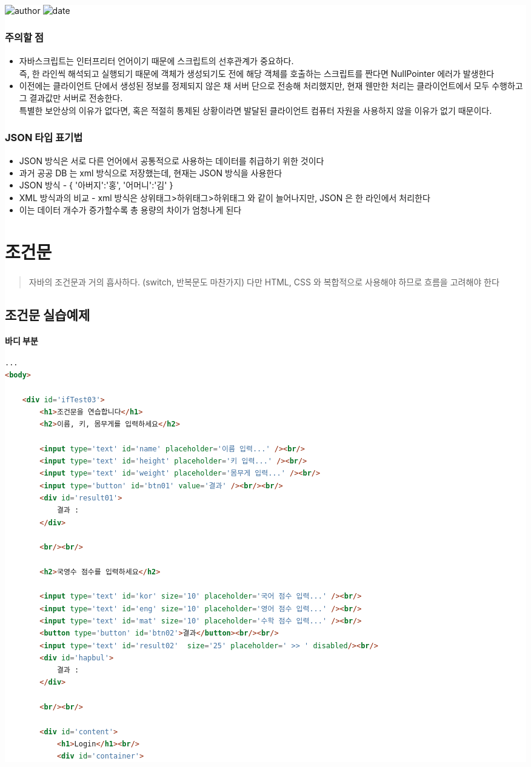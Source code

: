 ﻿
![author](https://img.shields.io/badge/author-daesungRa-lightgray.svg?style=flat-square)
![date](https://img.shields.io/badge/date-190109-lightgray.svg?style=flat-square)


### 주의할 점

- 자바스크립트는 인터프리터 언어이기 때문에 스크립트의 선후관계가 중요하다.<br/>
즉, 한 라인씩 해석되고 실행되기 때문에 객체가 생성되기도 전에 해당 객체를 호출하는 스크립트를 짠다면 NullPointer 에러가 발생한다
- 이전에는 클라이언트 단에서 생성된 정보를 정제되지 않은 채 서버 단으로 전송해 처리했지만, 현재 웬만한 처리는 클라이언트에서 모두 수행하고 그 결과값만 서버로 전송한다.<br/>
특별한 보안상의 이유가 없다면, 혹은 적절히 통제된 상황이라면 발달된 클라이언트 컴퓨터 자원을 사용하지 않을 이유가 없기 때문이다.

### JSON 타입 표기법

- JSON 방식은 서로 다른 언어에서 공통적으로 사용하는 데이터를 취급하기 위한 것이다
- 과거 공공 DB 는 xml 방식으로 저장했는데, 현재는 JSON 방식을 사용한다
- JSON 방식 - { '아버지':'홍', '어머니':'김' }
- XML 방식과의 비교 - xml 방식은 상위태그>하위태그>하위태그 와 같이 늘어나지만, JSON 은 한 라인에서 처리한다
- 이는 데이터 개수가 증가할수록 총 용량의 차이가 엄청나게 된다

# 조건문

> 자바의 조건문과 거의 흡사하다. (switch, 반복문도 마찬가지) 다만 HTML, CSS 와 복합적으로 사용해야 하므로 흐름을 고려해야 한다

## 조건문 실습예제


**바디 부분**
```HTML
...
<body>

	<div id='ifTest03'>
		<h1>조건문을 연습합니다</h1>
		<h2>이름, 키, 몸무게를 입력하세요</h2>
		
		<input type='text' id='name' placeholder='이름 입력...' /><br/>
		<input type='text' id='height' placeholder='키 입력...' /><br/>
		<input type='text' id='weight' placeholder='몸무게 입력...' /><br/>
		<input type='button' id='btn01' value='결과' /><br/><br/>
		<div id='result01'>
			결과 : 
		</div>
		
		<br/><br/>
		
		<h2>국영수 점수를 입력하세요</h2>
		
		<input type='text' id='kor' size='10' placeholder='국어 점수 입력...' /><br/>
		<input type='text' id='eng' size='10' placeholder='영어 점수 입력...' /><br/>
		<input type='text' id='mat' size='10' placeholder='수학 점수 입력...' /><br/>
		<button type='button' id='btn02'>결과</button><br/><br/>
		<input type='text' id='result02'  size='25' placeholder=' >> ' disabled/><br/>
		<div id='hapbul'>
			결과 : 
		</div>
		
		<br/><br/>
		
		<div id='content'>
			<h1>Login</h1><br/>
			<div id='container'>
```